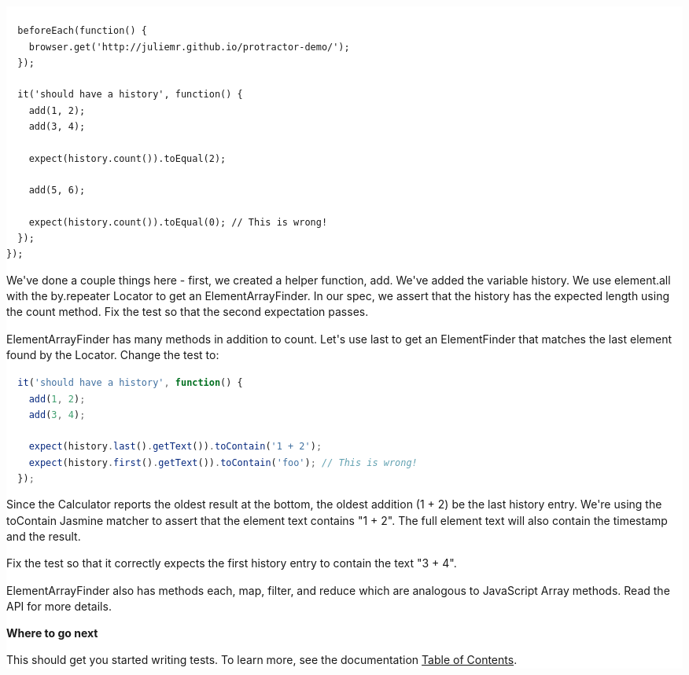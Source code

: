 ```

  beforeEach(function() {
    browser.get('http://juliemr.github.io/protractor-demo/');
  });

  it('should have a history', function() {
    add(1, 2);
    add(3, 4);

    expect(history.count()).toEqual(2);

    add(5, 6);

    expect(history.count()).toEqual(0); // This is wrong!
  });
});
```

We've done a couple things here - first, we created a helper function, add. We've added the variable history. We use element.all with the by.repeater Locator to get an ElementArrayFinder. In our spec, we assert that the history has the expected length using the count method. Fix the test so that the second expectation passes.

ElementArrayFinder has many methods in addition to count. Let's use last to get an ElementFinder that matches the last element found by the Locator. Change the test to:

```js
  it('should have a history', function() {
    add(1, 2);
    add(3, 4);

    expect(history.last().getText()).toContain('1 + 2');
    expect(history.first().getText()).toContain('foo'); // This is wrong!
  });
```

Since the Calculator reports the oldest result at the bottom, the oldest addition (1 + 2) be the last history entry. We're using the toContain Jasmine matcher to assert that the element text contains "1 + 2". The full element text will also contain the timestamp and the result.

Fix the test so that it correctly expects the first history entry to contain the text "3 + 4".

ElementArrayFinder also has methods each, map, filter, and reduce which are analogous to JavaScript Array methods. Read the API for more details.

__Where to go next__

This should get you started writing tests. To learn more, see the documentation [Table of Contents](http://www.protractortest.org/#/tutorial).